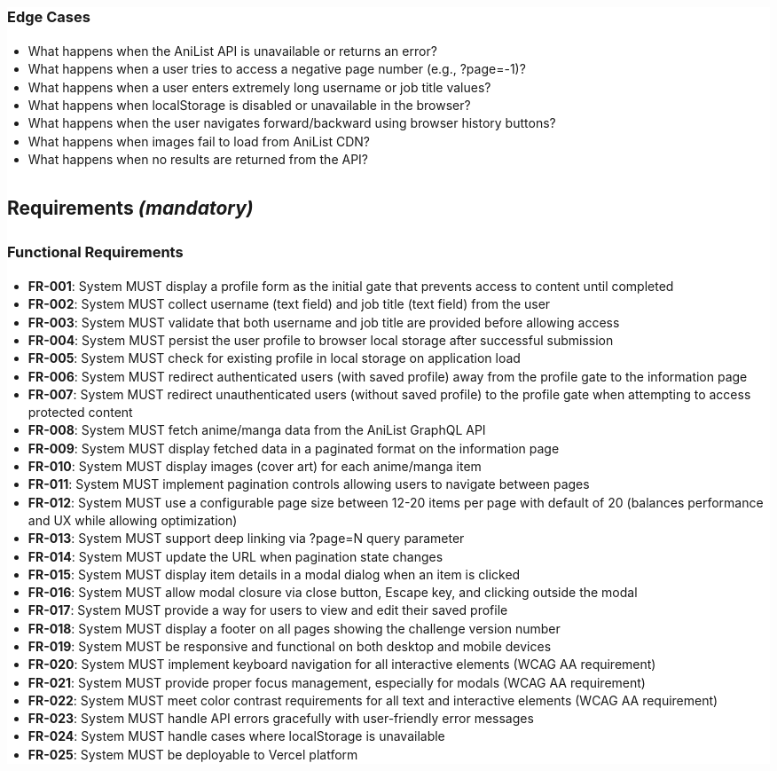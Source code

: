 
### Edge Cases

- What happens when the AniList API is unavailable or returns an error?
- What happens when a user tries to access a negative page number (e.g., ?page=-1)?
- What happens when a user enters extremely long username or job title values?
- What happens when localStorage is disabled or unavailable in the browser?
- What happens when the user navigates forward/backward using browser history buttons?
- What happens when images fail to load from AniList CDN?
- What happens when no results are returned from the API?

## Requirements _(mandatory)_

### Functional Requirements

- **FR-001**: System MUST display a profile form as the initial gate that prevents access to content until completed
- **FR-002**: System MUST collect username (text field) and job title (text field) from the user
- **FR-003**: System MUST validate that both username and job title are provided before allowing access
- **FR-004**: System MUST persist the user profile to browser local storage after successful submission
- **FR-005**: System MUST check for existing profile in local storage on application load
- **FR-006**: System MUST redirect authenticated users (with saved profile) away from the profile gate to the information page
- **FR-007**: System MUST redirect unauthenticated users (without saved profile) to the profile gate when attempting to access protected content
- **FR-008**: System MUST fetch anime/manga data from the AniList GraphQL API
- **FR-009**: System MUST display fetched data in a paginated format on the information page
- **FR-010**: System MUST display images (cover art) for each anime/manga item
- **FR-011**: System MUST implement pagination controls allowing users to navigate between pages
- **FR-012**: System MUST use a configurable page size between 12-20 items per page with default of 20 (balances performance and UX while allowing optimization)
- **FR-013**: System MUST support deep linking via ?page=N query parameter
- **FR-014**: System MUST update the URL when pagination state changes
- **FR-015**: System MUST display item details in a modal dialog when an item is clicked
- **FR-016**: System MUST allow modal closure via close button, Escape key, and clicking outside the modal
- **FR-017**: System MUST provide a way for users to view and edit their saved profile
- **FR-018**: System MUST display a footer on all pages showing the challenge version number
- **FR-019**: System MUST be responsive and functional on both desktop and mobile devices
- **FR-020**: System MUST implement keyboard navigation for all interactive elements (WCAG AA requirement)
- **FR-021**: System MUST provide proper focus management, especially for modals (WCAG AA requirement)
- **FR-022**: System MUST meet color contrast requirements for all text and interactive elements (WCAG AA requirement)
- **FR-023**: System MUST handle API errors gracefully with user-friendly error messages
- **FR-024**: System MUST handle cases where localStorage is unavailable
- **FR-025**: System MUST be deployable to Vercel platform
